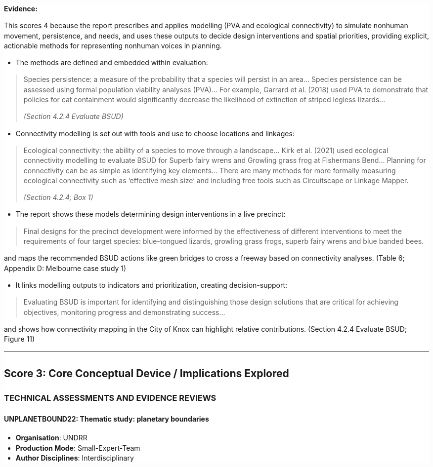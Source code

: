 **Evidence:**

This scores 4 because the report prescribes and applies modelling (PVA and ecological connectivity) to simulate nonhuman movement, persistence, and needs, and uses these outputs to decide design interventions and spatial priorities, providing explicit, actionable methods for representing nonhuman voices in planning.

- The methods are defined and embedded within evaluation: 

> Species persistence: a measure of the probability that a species will persist in an area... Species persistence can be assessed using formal population viability analyses (PVA)... For example, Garrard et al. (2018) used PVA to demonstrate that policies for cat containment would significantly decrease the likelihood of extinction of striped legless lizards...
>
> *(Section 4.2.4 Evaluate BSUD)*


- Connectivity modelling is set out with tools and use to choose locations and linkages: 

> Ecological connectivity: the ability of a species to move through a landscape... Kirk et al. (2021) used ecological connectivity modelling to evaluate BSUD for Superb fairy wrens and Growling grass frog at Fishermans Bend... Planning for connectivity can be as simple as identifying key elements... There are many methods for more formally measuring ecological connectivity such as ‘effective mesh size’ and including free tools such as Circuitscape or Linkage Mapper.
>
> *(Section 4.2.4; Box 1)*


- The report shows these models determining design interventions in a live precinct: 

> Final designs for the precinct development were informed by the effectiveness of different interventions to meet the requirements of four target species: blue-tongued lizards, growling grass frogs, superb fairy wrens and blue banded bees.

 and maps the recommended BSUD actions like green bridges to cross a freeway based on connectivity analyses. (Table 6; Appendix D: Melbourne case study 1)

- It links modelling outputs to indicators and prioritization, creating decision-support: 

> Evaluating BSUD is important for identifying and distinguishing those design solutions that are critical for achieving objectives, monitoring progress and demonstrating success...

 and shows how connectivity mapping in the City of Knox can highlight relative contributions. (Section 4.2.4 Evaluate BSUD; Figure 11)

---

## Score 3: Core Conceptual Device / Implications Explored

### TECHNICAL ASSESSMENTS AND EVIDENCE REVIEWS

#### UNPLANETBOUND22: Thematic study: planetary boundaries

- **Organisation**: UNDRR
- **Production Mode**: Small-Expert-Team
- **Author Disciplines**: Interdisciplinary
